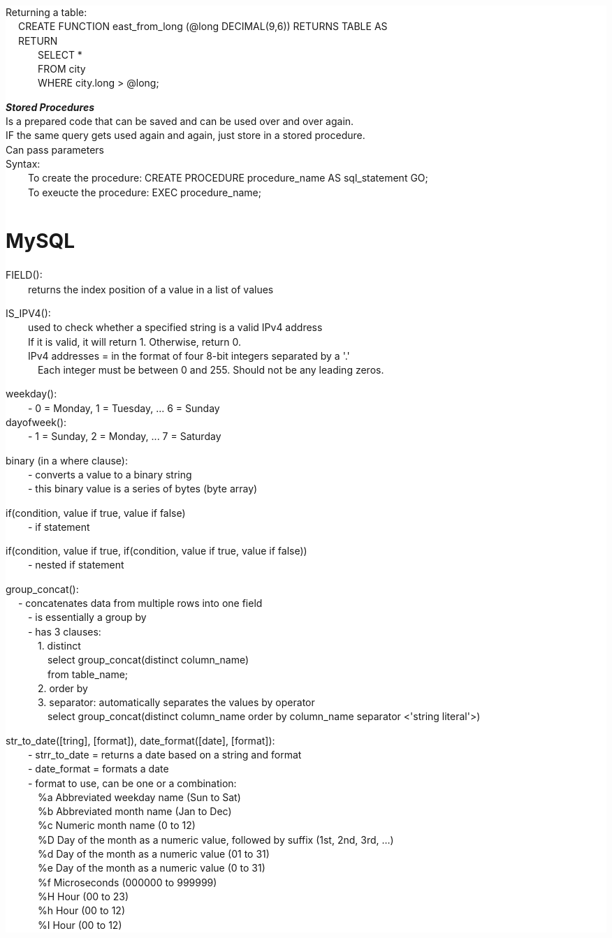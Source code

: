 Returning a table:  
&emsp; CREATE FUNCTION east_from_long (@long DECIMAL(9,6)) RETURNS TABLE AS  
&emsp; RETURN  
&emsp;&emsp;&emsp; SELECT *  
&emsp;&emsp;&emsp; FROM city  
&emsp;&emsp;&emsp; WHERE city.long > @long;  

***Stored Procedures***  
Is a prepared code that can be saved and can be used over and over again.  
IF the same query gets used again and again, just store in a stored procedure.  
Can pass parameters  
Syntax:  
&emsp;&emsp; To create the procedure: CREATE PROCEDURE procedure_name AS sql_statement GO;  
&emsp;&emsp; To exeucte the procedure: EXEC procedure_name;  
 
# MySQL   
FIELD():  
&emsp;&emsp; returns the index position of a value in a list of values  

IS_IPV4():  
&emsp;&emsp; used to check whether a specified string is a valid IPv4 address  
&emsp;&emsp; If it is valid, it will return 1. Otherwise, return 0.  
&emsp;&emsp; IPv4 addresses = in the format of four 8-bit integers separated by a '.'  
&emsp;&emsp;&emsp; Each integer must be between 0 and 255. Should not be any leading zeros.  

weekday():   
&emsp;&emsp; - 0 = Monday, 1 = Tuesday, ... 6 = Sunday  
dayofweek():  
&emsp;&emsp; - 1 = Sunday, 2 = Monday, ... 7 = Saturday 

binary (in a where clause):  
&emsp;&emsp; - converts a value to a binary string  
&emsp;&emsp; - this binary value is a series of  bytes (byte array)  

if(condition, value if true, value if false)  
&emsp;&emsp; - if statement  

if(condition, value if true, if(condition, value if true, value if false))  
&emsp;&emsp; - nested if statement  

group_concat():  
&emsp; - concatenates data from multiple rows into one field  
&emsp;&emsp; - is essentially a group by  
&emsp;&emsp; - has 3 clauses:  
&emsp;&emsp;&emsp; 1. distinct  
&emsp;&emsp;&emsp;&emsp; select group_concat(distinct column_name)  
&emsp;&emsp;&emsp;&emsp; from table_name;  
&emsp;&emsp;&emsp; 2. order by   
&emsp;&emsp;&emsp; 3. separator: automatically separates the values by operator  
&emsp;&emsp;&emsp;&emsp; select group_concat(distinct column_name order by column_name separator <'string literal'>)  

str_to_date([tring], [format]), date_format([date], [format]):  
&emsp;&emsp; - strr_to_date = returns a date based on a string and format   
&emsp;&emsp; - date_format = formats a date   
&emsp;&emsp; - format to use, can be one or a combination:    
&emsp;&emsp;&emsp; %a	Abbreviated weekday name (Sun to Sat)    
&emsp;&emsp;&emsp; %b	Abbreviated month name (Jan to Dec)    
&emsp;&emsp;&emsp; %c	Numeric month name (0 to 12)    
&emsp;&emsp;&emsp; %D	Day of the month as a numeric value, followed by suffix (1st, 2nd, 3rd, ...)    
&emsp;&emsp;&emsp; %d	Day of the month as a numeric value (01 to 31)   
&emsp;&emsp;&emsp; %e	Day of the month as a numeric value (0 to 31)   
&emsp;&emsp;&emsp; %f	Microseconds (000000 to 999999)   
&emsp;&emsp;&emsp; %H	Hour (00 to 23)   
&emsp;&emsp;&emsp; %h	Hour (00 to 12)    
&emsp;&emsp;&emsp; %I	Hour (00 to 12)                                 